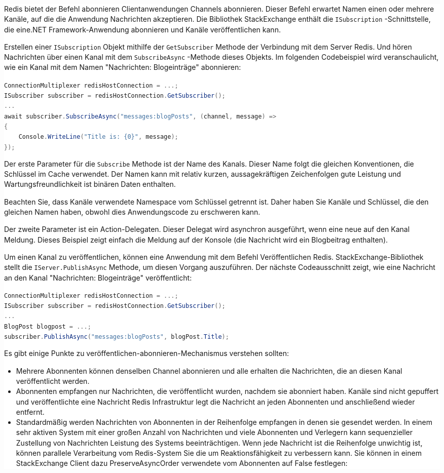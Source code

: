 Redis bietet der Befehl abonnieren Clientanwendungen Channels abonnieren. Dieser Befehl erwartet Namen einen oder mehrere Kanäle, auf die die Anwendung Nachrichten akzeptieren. Die Bibliothek StackExchange enthält die `ISubscription` -Schnittstelle, die eine.NET Framework-Anwendung abonnieren und Kanäle veröffentlichen kann.

Erstellen einer `ISubscription` Objekt mithilfe der `GetSubscriber` Methode der Verbindung mit dem Server Redis. Und hören Nachrichten über einen Kanal mit dem `SubscribeAsync` -Methode dieses Objekts. Im folgenden Codebeispiel wird veranschaulicht, wie ein Kanal mit dem Namen "Nachrichten: Blogeinträge" abonnieren:

```csharp
ConnectionMultiplexer redisHostConnection = ...;
ISubscriber subscriber = redisHostConnection.GetSubscriber();
...
await subscriber.SubscribeAsync("messages:blogPosts", (channel, message) =>
{
    Console.WriteLine("Title is: {0}", message);
});
```

Der erste Parameter für die `Subscribe` Methode ist der Name des Kanals. Dieser Name folgt die gleichen Konventionen, die Schlüssel im Cache verwendet. Der Namen kann mit relativ kurzen, aussagekräftigen Zeichenfolgen gute Leistung und Wartungsfreundlichkeit ist binären Daten enthalten.

Beachten Sie, dass Kanäle verwendete Namespace vom Schlüssel getrennt ist. Daher haben Sie Kanäle und Schlüssel, die den gleichen Namen haben, obwohl dies Anwendungscode zu erschweren kann.

Der zweite Parameter ist ein Action-Delegaten. Dieser Delegat wird asynchron ausgeführt, wenn eine neue auf den Kanal Meldung. Dieses Beispiel zeigt einfach die Meldung auf der Konsole (die Nachricht wird ein Blogbeitrag enthalten).

Um einen Kanal zu veröffentlichen, können eine Anwendung mit dem Befehl Veröffentlichen Redis. StackExchange-Bibliothek stellt die `IServer.PublishAsync` Methode, um diesen Vorgang auszuführen. Der nächste Codeausschnitt zeigt, wie eine Nachricht an den Kanal "Nachrichten: Blogeinträge" veröffentlicht:

```csharp
ConnectionMultiplexer redisHostConnection = ...;
ISubscriber subscriber = redisHostConnection.GetSubscriber();
...
BlogPost blogpost = ...;
subscriber.PublishAsync("messages:blogPosts", blogPost.Title);
```

Es gibt einige Punkte zu veröffentlichen-abonnieren-Mechanismus verstehen sollten:

- Mehrere Abonnenten können denselben Channel abonnieren und alle erhalten die Nachrichten, die an diesen Kanal veröffentlicht werden.
- Abonnenten empfangen nur Nachrichten, die veröffentlicht wurden, nachdem sie abonniert haben. Kanäle sind nicht gepuffert und veröffentlichte eine Nachricht Redis Infrastruktur legt die Nachricht an jeden Abonnenten und anschließend wieder entfernt.
- Standardmäßig werden Nachrichten von Abonnenten in der Reihenfolge empfangen in denen sie gesendet werden. In einem sehr aktiven System mit einer großen Anzahl von Nachrichten und viele Abonnenten und Verlegern kann sequenzieller Zustellung von Nachrichten Leistung des Systems beeinträchtigen. Wenn jede Nachricht ist die Reihenfolge unwichtig ist, können parallele Verarbeitung vom Redis-System Sie die um Reaktionsfähigkeit zu verbessern kann. Sie können in einem StackExchange Client dazu PreserveAsyncOrder verwendete vom Abonnenten auf False festlegen:
